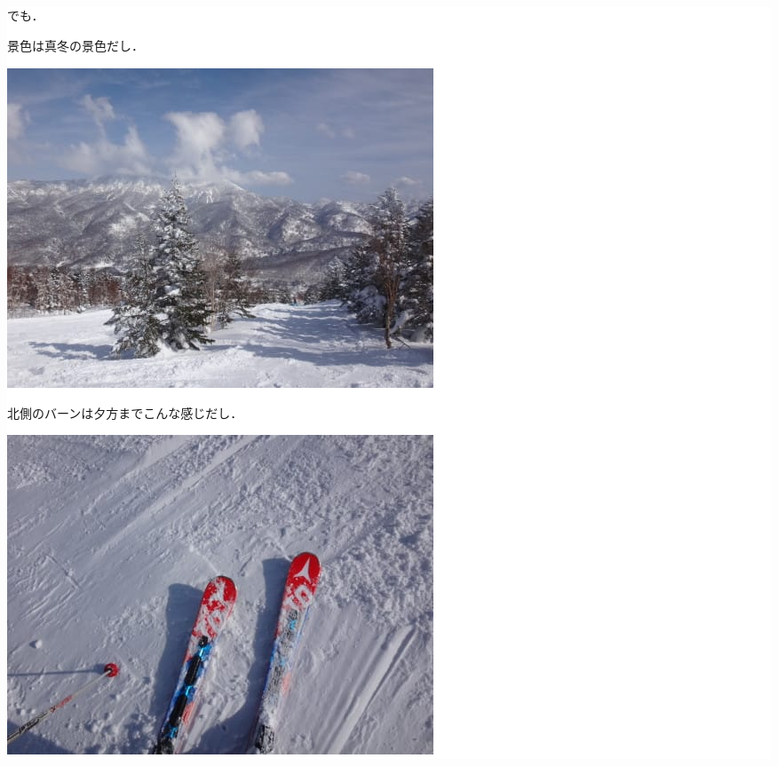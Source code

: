 


でも．


景色は真冬の景色だし．




![e87d2706234c2e65fd308fbc9164bca0.jpg](images/e87d2706234c2e65fd308fbc9164bca0.jpg)




北側のバーンは夕方までこんな感じだし．




![a097382c5d6e3abc7fd2a89a83ef0521.jpg](images/a097382c5d6e3abc7fd2a89a83ef0521.jpg)
